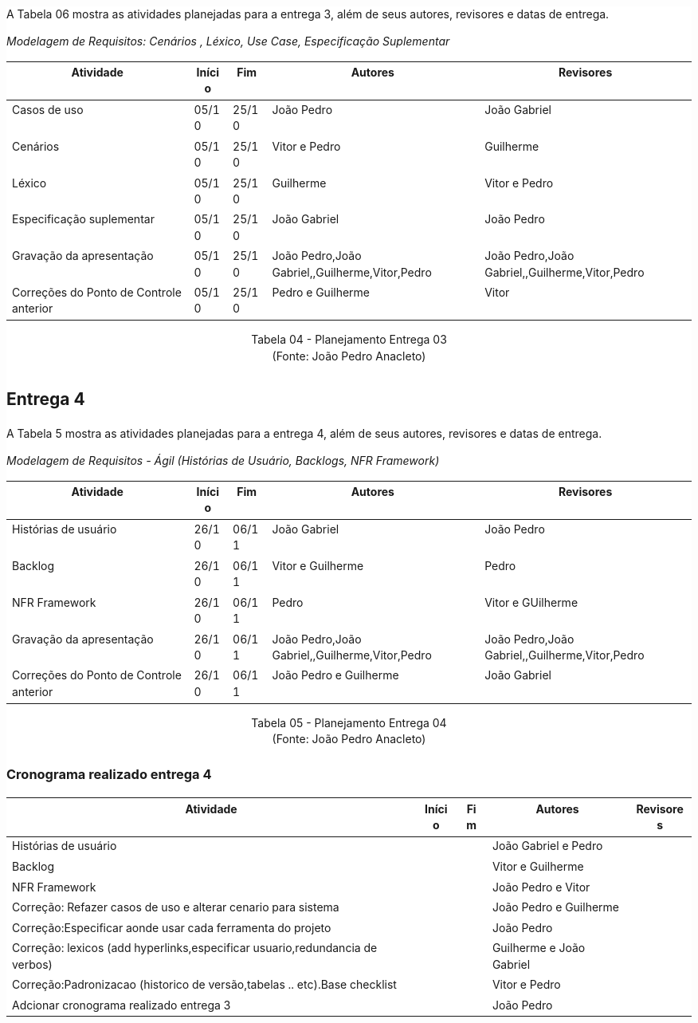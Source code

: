 A Tabela 06 mostra as atividades planejadas para a entrega 3, além de seus autores, revisores e datas de entrega.

*Modelagem de Requisitos: Cenários , Léxico, Use Case, Especificação Suplementar*

| Atividade                                      | Início  | Fim     | Autores                                       | Revisores                         |
|-----------------------------------------------|---------|---------|-----------------------------------------------|----------------------------------|
| Casos de uso                                  | 05/10   | 25/10   |  João Pedro                                             |     João Gabriel                               |
| Cenários                                      | 05/10   | 25/10   |  Vitor e Pedro                                            |    Guilherme                               |
| Léxico                                        | 05/10   | 25/10   |  Guilherme                                             | Vitor e Pedro                                  | Pedro e Guilherme
| Especificação suplementar                     | 05/10   | 25/10   |  João Gabriel                                             |   João Pedro                                 |
| Gravação da apresentação                      | 05/10  | 25/10   | João Pedro,João Gabriel,,Guilherme,Vitor,Pedro                                         | João Pedro,João Gabriel,,Guilherme,Vitor,Pedro                            |
| Correções do Ponto de Controle anterior        | 05/10   | 25/10   |   Pedro e Guilherme                                            |     Vitor                 |

<p align="center">
Tabela 04 - Planejamento Entrega 03<br>
(Fonte: João Pedro Anacleto)
</p>

## Entrega 4

A Tabela 5 mostra as atividades planejadas para a entrega 4, além de seus autores, revisores e datas de entrega.

*Modelagem de Requisitos - Ágil (Histórias de Usuário, Backlogs, NFR
Framework)*

| Atividade                                      | Início  | Fim     | Autores                                       | Revisores                         |
|-----------------------------------------------|---------|---------|-----------------------------------------------|----------------------------------|
| Histórias de usuário                          | 26/10   | 06/11   | João Gabriel                                              | João Pedro                                |
| Backlog                                       | 26/10   | 06/11   | Vitor e Guilherme                                              |   Pedro                                | Pedro  
| NFR Framework                                 | 26/10   | 06/11   | Pedro                                                |  Vitor e GUilherme                                |
| Gravação da apresentação                      | 26/10   | 06/11   |   João Pedro,João Gabriel,,Guilherme,Vitor,Pedro                                             |   João Pedro,João Gabriel,,Guilherme,Vitor,Pedro                                |
| Correções do Ponto de Controle anterior        | 26/10   | 06/11   |  João Pedro e Guilherme                                             |    João Gabriel                              |

<p align="center">
Tabela 05 - Planejamento Entrega 04<br>
(Fonte: João Pedro Anacleto)
</p>

### Cronograma realizado entrega 4 

| Atividade                                                                                                             | Início | Fim | Autores                  | Revisores |
|-----------------------------------------------------------------------------------------------------------------------|--------|-----|--------------------------|-----------|
| Histórias de usuário                                                                                                  |        |     | João Gabriel e Pedro     |           |
| Backlog                                                                                                               |        |     | Vitor e Guilherme        |           |
| NFR Framework                                                                                                         |        |     | João Pedro e Vitor       |           |
| Correção: Refazer casos de uso e alterar cenario para sistema                                                         |        |     | João Pedro e Guilherme   |           |
| Correção:Especificar aonde usar cada ferramenta do projeto                                                            |        |     | João Pedro               |           |
| Correção: lexicos (add hyperlinks,especificar usuario,redundancia de verbos)                                          |        |     | Guilherme e João Gabriel |           |
| Correção:Padronizacao (historico de versão,tabelas .. etc).Base checklist                                             |        |     | Vitor e Pedro            |           |
| Adcionar cronograma realizado entrega 3                                                                               |        |     | João Pedro               |           |
